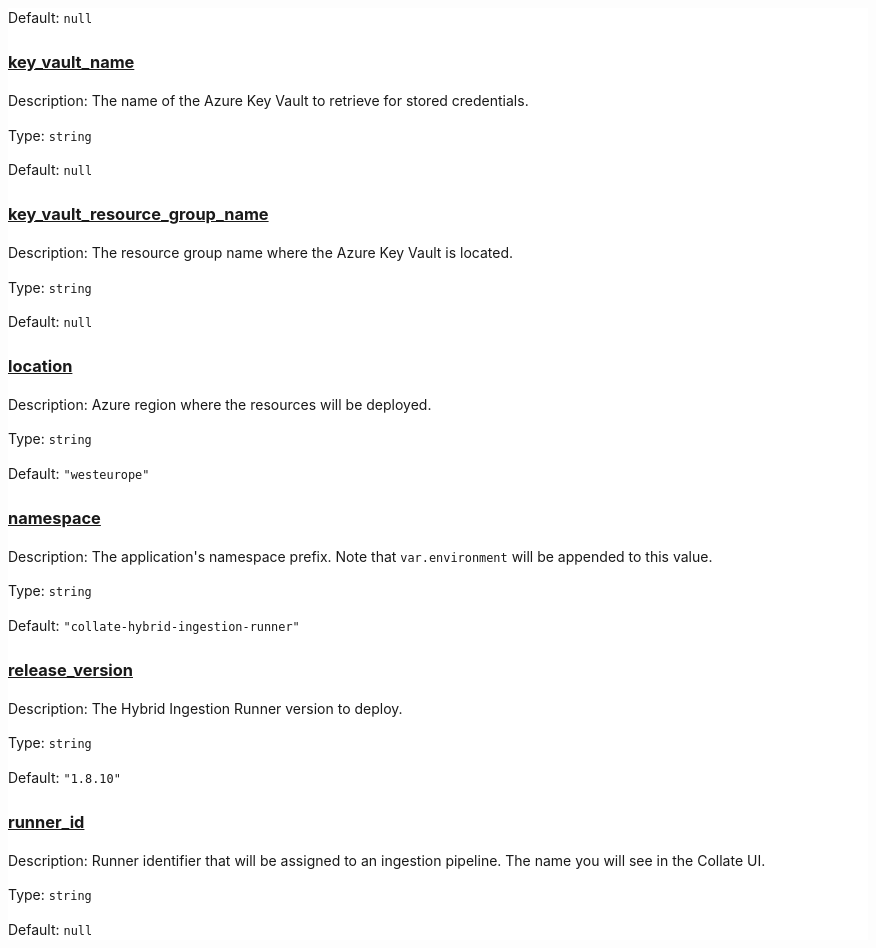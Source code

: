 Default: `null`

### <a name="input_key_vault_name"></a> [key\_vault\_name](#input\_key\_vault\_name)

Description: The name of the Azure Key Vault to retrieve for stored credentials.

Type: `string`

Default: `null`

### <a name="input_key_vault_resource_group_name"></a> [key\_vault\_resource\_group\_name](#input\_key\_vault\_resource\_group\_name)

Description: The resource group name where the Azure Key Vault is located.

Type: `string`

Default: `null`

### <a name="input_location"></a> [location](#input\_location)

Description: Azure region where the resources will be deployed.

Type: `string`

Default: `"westeurope"`

### <a name="input_namespace"></a> [namespace](#input\_namespace)

Description: The application's namespace prefix. Note that `var.environment` will be appended to this value.

Type: `string`

Default: `"collate-hybrid-ingestion-runner"`

### <a name="input_release_version"></a> [release\_version](#input\_release\_version)

Description: The Hybrid Ingestion Runner version to deploy.

Type: `string`

Default: `"1.8.10"`

### <a name="input_runner_id"></a> [runner\_id](#input\_runner\_id)

Description: Runner identifier that will be assigned to an ingestion pipeline. The name you will see in the Collate UI.

Type: `string`

Default: `null`
